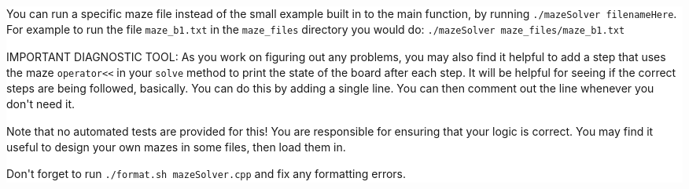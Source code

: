 You can run a specific maze file instead of the small example built in to the main function, by running `./mazeSolver filenameHere`. For example to run the file `maze_b1.txt` in the `maze_files` directory you would do: `./mazeSolver maze_files/maze_b1.txt`

IMPORTANT DIAGNOSTIC TOOL: As you work on figuring out any problems, you may also find it helpful to add a step that uses the maze `operator<<` in your `solve` method to print the state of the board after each step. It will be helpful for seeing if the correct steps are being followed, basically. You can do this by adding a single line. You can then comment out the line whenever you don't need it.

Note that no automated tests are provided for this! You are responsible for ensuring that your logic is correct. You may find it useful to design your own mazes in some files, then load them in.

Don't forget to run `./format.sh mazeSolver.cpp` and fix any formatting errors.